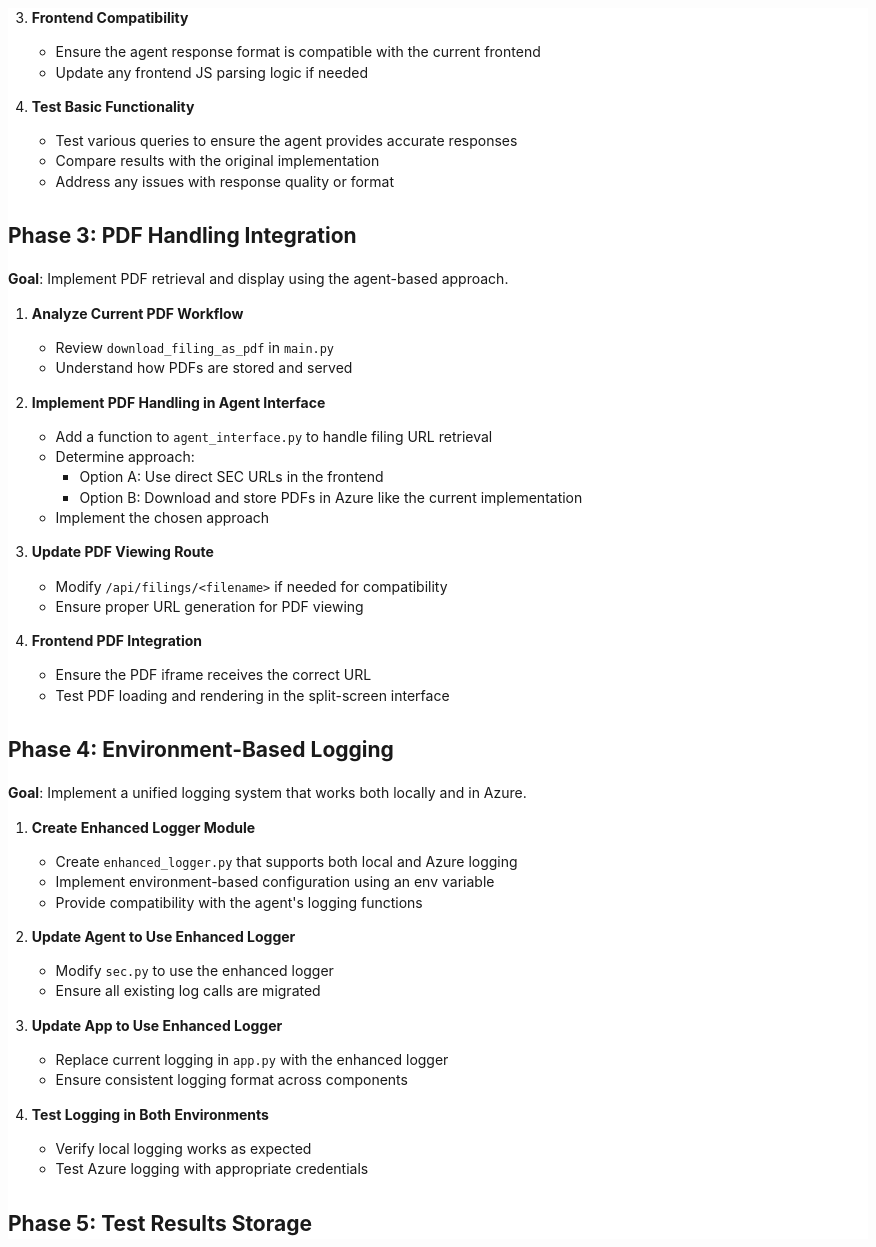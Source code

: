3. **Frontend Compatibility**
   - Ensure the agent response format is compatible with the current frontend
   - Update any frontend JS parsing logic if needed

4. **Test Basic Functionality**
   - Test various queries to ensure the agent provides accurate responses
   - Compare results with the original implementation
   - Address any issues with response quality or format

## Phase 3: PDF Handling Integration

**Goal**: Implement PDF retrieval and display using the agent-based approach.

1. **Analyze Current PDF Workflow**
   - Review `download_filing_as_pdf` in `main.py`
   - Understand how PDFs are stored and served

2. **Implement PDF Handling in Agent Interface**
   - Add a function to `agent_interface.py` to handle filing URL retrieval
   - Determine approach:
     - Option A: Use direct SEC URLs in the frontend
     - Option B: Download and store PDFs in Azure like the current implementation
   - Implement the chosen approach

3. **Update PDF Viewing Route**
   - Modify `/api/filings/<filename>` if needed for compatibility
   - Ensure proper URL generation for PDF viewing

4. **Frontend PDF Integration**
   - Ensure the PDF iframe receives the correct URL
   - Test PDF loading and rendering in the split-screen interface

## Phase 4: Environment-Based Logging

**Goal**: Implement a unified logging system that works both locally and in Azure.

1. **Create Enhanced Logger Module**
   - Create `enhanced_logger.py` that supports both local and Azure logging
   - Implement environment-based configuration using an env variable
   - Provide compatibility with the agent's logging functions

2. **Update Agent to Use Enhanced Logger**
   - Modify `sec.py` to use the enhanced logger
   - Ensure all existing log calls are migrated

3. **Update App to Use Enhanced Logger**
   - Replace current logging in `app.py` with the enhanced logger
   - Ensure consistent logging format across components

4. **Test Logging in Both Environments**
   - Verify local logging works as expected
   - Test Azure logging with appropriate credentials

## Phase 5: Test Results Storage
